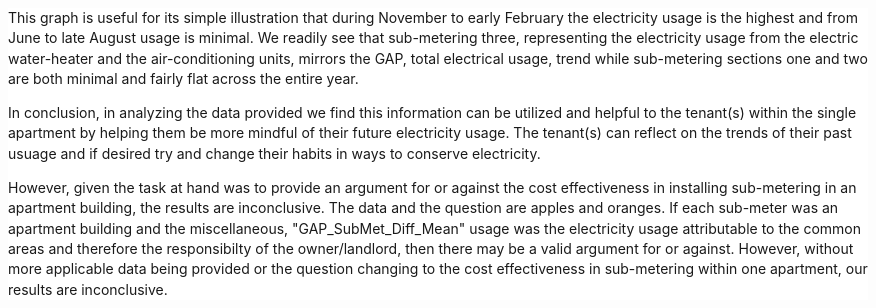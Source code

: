 This graph is useful for its simple illustration that during November to early February the electricity usage is the highest and from June to late August usage is minimal. We readily see that sub-metering three, representing the electricity usage from the electric water-heater and the air-conditioning units, mirrors the GAP, total electrical usage, trend while sub-metering sections one and two are both minimal and fairly flat across the entire year.

In conclusion, in analyzing the data provided we find this information can be utilized and helpful to the tenant(s) within the single apartment by helping them be more mindful of their future electricity usage. The tenant(s) can reflect on the trends of their past usuage and if desired try and change their habits in ways to conserve electricity.

However, given the task at hand was to provide an argument for or against the cost effectiveness in installing sub-metering in an apartment building, the results are inconclusive. The data and the question are apples and oranges. If each sub-meter was an apartment building and the miscellaneous, "GAP_SubMet_Diff_Mean" usage was the electricity usage attributable to the common areas and therefore the responsibilty of the owner/landlord, then there may be a valid argument for or against. However, without more applicable data being provided or the question changing to the cost effectiveness in sub-metering within one apartment, our results are inconclusive.

